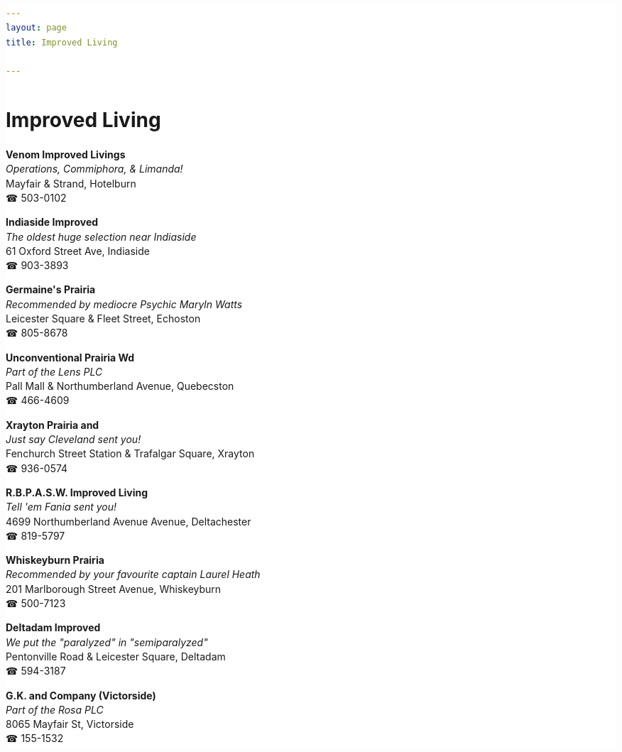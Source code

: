 ```yaml
---
layout: page 
title: Improved Living

---
```



# Improved Living


 **Venom Improved Livings**  
_Operations, Commiphora, & Limanda!_  
Mayfair & Strand, Hotelburn  
☎ 503-0102

**Indiaside Improved**  
_The oldest huge selection near Indiaside_  
61 Oxford Street Ave, Indiaside  
☎ 903-3893

**Germaine's Prairia**  
_Recommended by mediocre Psychic Maryln Watts_  
Leicester Square & Fleet Street, Echoston  
☎ 805-8678

**Unconventional Prairia Wd**  
_Part of the Lens PLC_  
Pall Mall & Northumberland Avenue, Quebecston  
☎ 466-4609

**Xrayton Prairia and**  
_Just say Cleveland sent you!_  
Fenchurch Street Station & Trafalgar Square, Xrayton  
☎ 936-0574

**R.B.P.A.S.W. Improved Living**  
_Tell 'em Fania sent you!_  
4699 Northumberland Avenue Avenue, Deltachester  
☎ 819-5797

**Whiskeyburn Prairia**  
_Recommended by your favourite captain Laurel Heath_  
201 Marlborough Street Avenue, Whiskeyburn  
☎ 500-7123

**Deltadam Improved**  
_We put the "paralyzed" in "semiparalyzed"_  
Pentonville Road & Leicester Square, Deltadam  
☎ 594-3187

**G.K. and Company (Victorside)**  
_Part of the Rosa PLC_  
8065 Mayfair St, Victorside  
☎ 155-1532

